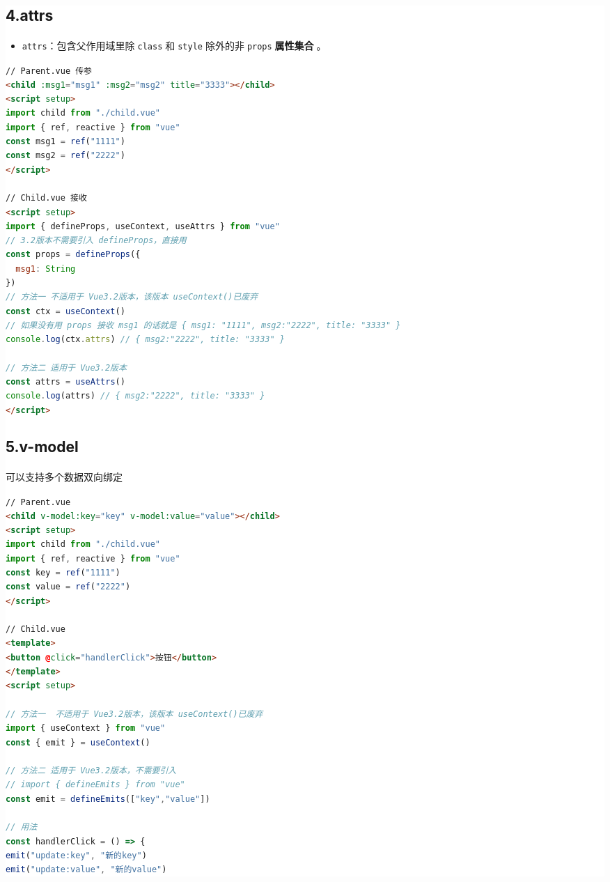 ## 4.attrs

* `attrs`：包含父作用域里除 `class` 和 `style` 除外的非 `props` **属性集合** 。

```html
// Parent.vue 传参  
<child :msg1="msg1" :msg2="msg2" title="3333"></child>  
<script setup>  
import child from "./child.vue"  
import { ref, reactive } from "vue"  
const msg1 = ref("1111")  
const msg2 = ref("2222")  
</script>

// Child.vue 接收  
<script setup>  
import { defineProps, useContext, useAttrs } from "vue"  
// 3.2版本不需要引入 defineProps，直接用  
const props = defineProps({  
  msg1: String  
})  
// 方法一 不适用于 Vue3.2版本，该版本 useContext()已废弃  
const ctx = useContext()  
// 如果没有用 props 接收 msg1 的话就是 { msg1: "1111", msg2:"2222", title: "3333" }  
console.log(ctx.attrs) // { msg2:"2222", title: "3333" }  
  
// 方法二 适用于 Vue3.2版本  
const attrs = useAttrs()  
console.log(attrs) // { msg2:"2222", title: "3333" }  
</script>
```

## 5.v-model

可以支持多个数据双向绑定

```html
// Parent.vue  
<child v-model:key="key" v-model:value="value"></child>  
<script setup>  
import child from "./child.vue"  
import { ref, reactive } from "vue"  
const key = ref("1111")  
const value = ref("2222")  
</script>

// Child.vue  
<template>  
<button @click="handlerClick">按钮</button>  
</template>  
<script setup>  
  
// 方法一  不适用于 Vue3.2版本，该版本 useContext()已废弃  
import { useContext } from "vue"  
const { emit } = useContext()  
  
// 方法二 适用于 Vue3.2版本，不需要引入  
// import { defineEmits } from "vue"  
const emit = defineEmits(["key","value"])  
  
// 用法  
const handlerClick = () => {  
emit("update:key", "新的key")  
emit("update:value", "新的value")  
```

[//]: # ()